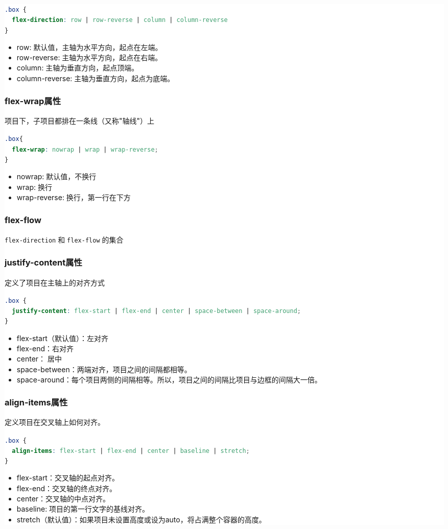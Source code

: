 ```css
.box {
  flex-direction: row | row-reverse | column | column-reverse
}
```

- row: 默认值，主轴为水平方向，起点在左端。
- row-reverse: 主轴为水平方向，起点在右端。
- column: 主轴为垂直方向，起点顶端。
- column-reverse: 主轴为垂直方向，起点为底端。

### flex-wrap属性

项目下，子项目都排在一条线（又称"轴线"）上

```css
.box{
  flex-wrap: nowrap | wrap | wrap-reverse;
}
```

- nowrap: 默认值，不换行
- wrap: 换行
- wrap-reverse: 换行，第一行在下方

### flex-flow

`flex-direction` 和 `flex-flow` 的集合

### justify-content属性

定义了项目在主轴上的对齐方式

```css
.box {
  justify-content: flex-start | flex-end | center | space-between | space-around;
}
```

- flex-start（默认值）：左对齐
- flex-end：右对齐
- center： 居中
- space-between：两端对齐，项目之间的间隔都相等。
- space-around：每个项目两侧的间隔相等。所以，项目之间的间隔比项目与边框的间隔大一倍。

### align-items属性

定义项目在交叉轴上如何对齐。

```css
.box {
  align-items: flex-start | flex-end | center | baseline | stretch;
}
```

- flex-start：交叉轴的起点对齐。
- flex-end：交叉轴的终点对齐。
- center：交叉轴的中点对齐。
- baseline: 项目的第一行文字的基线对齐。
- stretch（默认值）：如果项目未设置高度或设为auto，将占满整个容器的高度。
